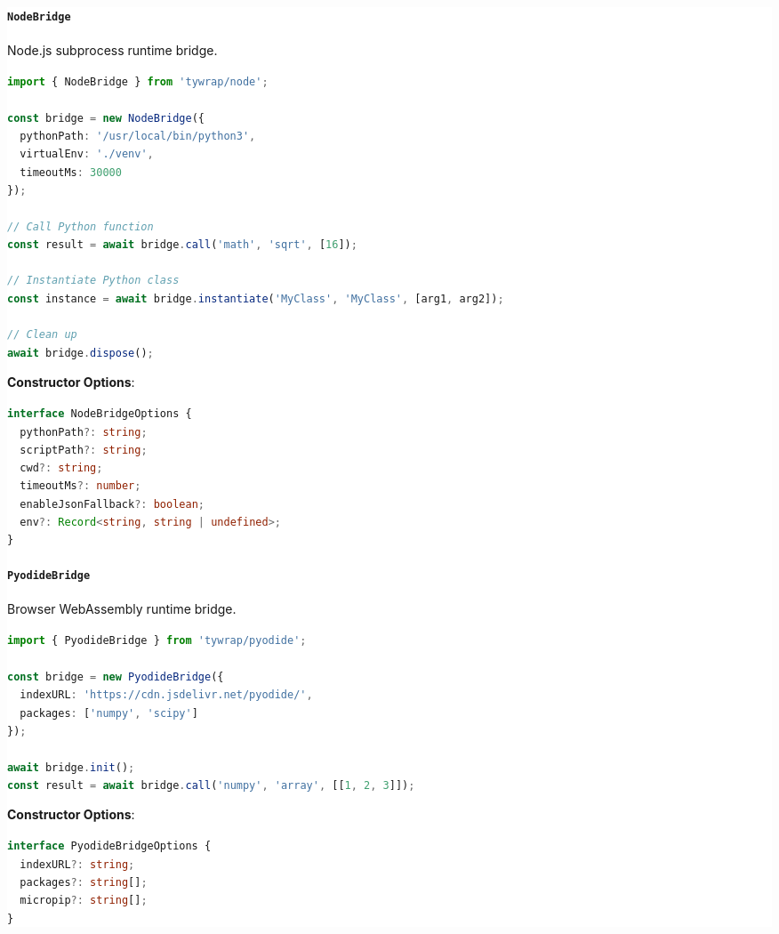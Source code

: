 #### `NodeBridge`
Node.js subprocess runtime bridge.

```typescript
import { NodeBridge } from 'tywrap/node';

const bridge = new NodeBridge({
  pythonPath: '/usr/local/bin/python3',
  virtualEnv: './venv',
  timeoutMs: 30000
});

// Call Python function
const result = await bridge.call('math', 'sqrt', [16]);

// Instantiate Python class
const instance = await bridge.instantiate('MyClass', 'MyClass', [arg1, arg2]);

// Clean up
await bridge.dispose();
```

**Constructor Options**:
```typescript
interface NodeBridgeOptions {
  pythonPath?: string;
  scriptPath?: string;
  cwd?: string;
  timeoutMs?: number;
  enableJsonFallback?: boolean;
  env?: Record<string, string | undefined>;
}
```

#### `PyodideBridge`
Browser WebAssembly runtime bridge.

```typescript
import { PyodideBridge } from 'tywrap/pyodide';

const bridge = new PyodideBridge({
  indexURL: 'https://cdn.jsdelivr.net/pyodide/',
  packages: ['numpy', 'scipy']
});

await bridge.init();
const result = await bridge.call('numpy', 'array', [[1, 2, 3]]);
```

**Constructor Options**:
```typescript
interface PyodideBridgeOptions {
  indexURL?: string;
  packages?: string[];
  micropip?: string[];
}
```
